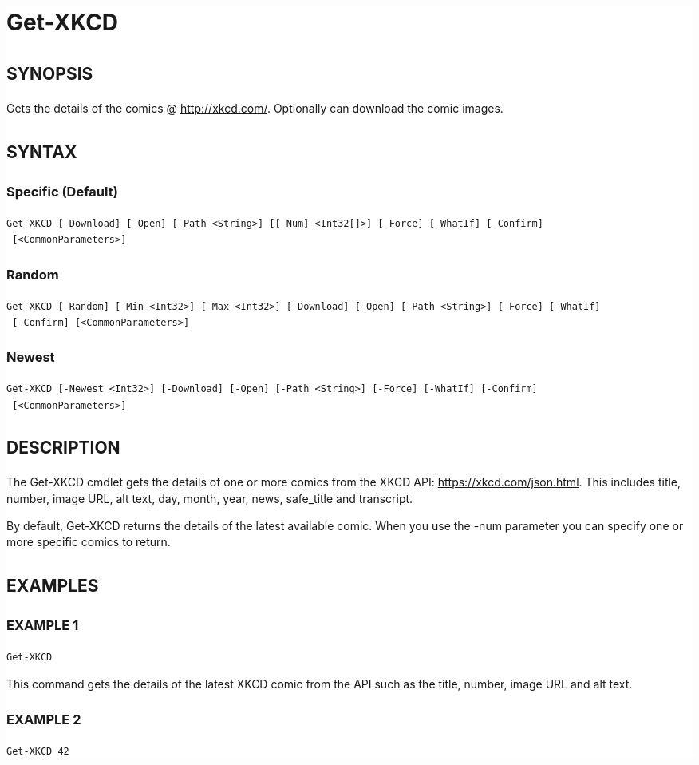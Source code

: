# Get-XKCD

## SYNOPSIS
Gets the details of the comics @ http://xkcd.com/.
Optionally can download the comic images.

## SYNTAX

### Specific (Default)
```
Get-XKCD [-Download] [-Open] [-Path <String>] [[-Num] <Int32[]>] [-Force] [-WhatIf] [-Confirm]
 [<CommonParameters>]
```

### Random
```
Get-XKCD [-Random] [-Min <Int32>] [-Max <Int32>] [-Download] [-Open] [-Path <String>] [-Force] [-WhatIf]
 [-Confirm] [<CommonParameters>]
```

### Newest
```
Get-XKCD [-Newest <Int32>] [-Download] [-Open] [-Path <String>] [-Force] [-WhatIf] [-Confirm]
 [<CommonParameters>]
```

## DESCRIPTION
The Get-XKCD cmdlet gets the details of one or more comics from the XKCD API: https://xkcd.com/json.html.
This includes title, number, image URL, alt text, day, month, year, news, safe_title and transcript.

By default, Get-XKCD returns the details of the latest available comic.
When you use the -num parameter
you can specify one or more specific comics to return.

## EXAMPLES

### EXAMPLE 1
```
Get-XKCD
```

This command gets the details of the latest XKCD comic from the API such as the title, number, image URL and alt text.

### EXAMPLE 2
```
Get-XKCD 42
```
